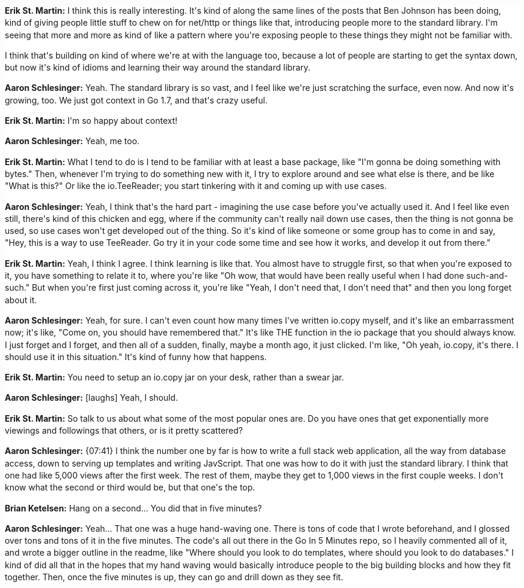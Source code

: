 **Erik St. Martin:** I think this is really interesting. It's kind of along the same lines of the posts that Ben Johnson has been doing, kind of giving people little stuff to chew on for net/http or things like that, introducing people more to the standard library. I'm seeing that more and more as kind of like a pattern where you're exposing people to these things they might not be familiar with.

I think that's building on kind of where we're at with the language too, because a lot of people are starting to get the syntax down, but now it's kind of idioms and learning their way around the standard library.

**Aaron Schlesinger:** Yeah. The standard library is so vast, and I feel like we're just scratching the surface, even now. And now it's growing, too. We just got context in Go 1.7, and that's crazy useful.

**Erik St. Martin:** I'm so happy about context!

**Aaron Schlesinger:** Yeah, me too.

**Erik St. Martin:** What I tend to do is I tend to be familiar with at least a base package, like "I'm gonna be doing something with bytes." Then, whenever I'm trying to do something new with it, I try to explore around and see what else is there, and be like "What is this?" Or like the io.TeeReader; you start tinkering with it and coming up with use cases.

**Aaron Schlesinger:** Yeah, I think that's the hard part - imagining the use case before you've actually used it. And I feel like even still, there's kind of this chicken and egg, where if the community can't really nail down use cases, then the thing is not gonna be used, so use cases won't get developed out of the thing. So it's kind of like someone or some group has to come in and say, "Hey, this is a way to use TeeReader. Go try it in your code some time and see how it works, and develop it out from there."

**Erik St. Martin:** Yeah, I think I agree. I think learning is like that. You almost have to struggle first, so that when you're exposed to it, you have something to relate it to, where you're like "Oh wow, that would have been really useful when I had done such-and-such." But when you're first just coming across it, you're like "Yeah, I don't need that, I don't need that" and then you long forget about it.

**Aaron Schlesinger:** Yeah, for sure. I can't even count how many times I've written io.copy myself, and it's like an embarrassment now; it's like, "Come on, you should have remembered that." It's like THE function in the io package that you should always know. I just forget and I forget, and then all of a sudden, finally, maybe a month ago, it just clicked. I'm like, "Oh yeah, io.copy, it's there. I should use it in this situation." It's kind of funny how that happens.

**Erik St. Martin:** You need to setup an io.copy jar on your desk, rather than a swear jar.

**Aaron Schlesinger:** \[laughs\] Yeah, I should.

**Erik St. Martin:** So talk to us about what some of the most popular ones are. Do you have ones that get exponentially more viewings and followings that others, or is it pretty scattered?

**Aaron Schlesinger:** \{07:41\} I think the number one by far is how to write a full stack web application, all the way from database access, down to serving up templates and writing JavScript. That one was how to do it with just the standard library. I think that one had like 5,000 views after the first week. The rest of them, maybe they get to 1,000 views in the first couple weeks. I don't know what the second or third would be, but that one's the top.

**Brian Ketelsen:** Hang on a second... You did that in five minutes?

**Aaron Schlesinger:** Yeah... That one was a huge hand-waving one. There is tons of code that I wrote beforehand, and I glossed over tons and tons of it in the five minutes. The code's all out there in the Go In 5 Minutes repo, so I heavily commented all of it, and wrote a bigger outline in the readme, like "Where should you look to do templates, where should you look to do databases." I kind of did all that in the hopes that my hand waving would basically introduce people to the big building blocks and how they fit together. Then, once the five minutes is up, they can go and drill down as they see fit.
